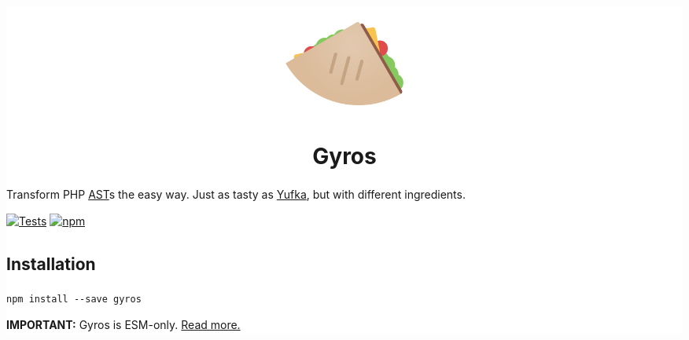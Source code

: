 <div align="center">
  <br>
  <img src="https://raw.githubusercontent.com/loilo/gyros/main/gyros.svg" alt="A quarter-circle shaped bread with Gyros stuffing" width="150" height="106">
  <br>
  <h1>Gyros</h1>
</div>

Transform PHP [AST](http://en.wikipedia.org/wiki/Abstract_syntax_tree)s the easy way. Just as tasty as [Yufka](https://github.com/loilo/yufka), but with different ingredients.

[![Tests](https://badgen.net/github/checks/loilo/gyros/main)](https://github.com/loilo/gyros/actions)
[![npm](https://badgen.net/npm/v/gyros)](https://npmjs.com/package/gyros)

## Installation

```
npm install --save gyros
```

**IMPORTANT:** Gyros is ESM-only. [Read more.](https://gist.github.com/sindresorhus/a39789f98801d908bbc7ff3ecc99d99c)
